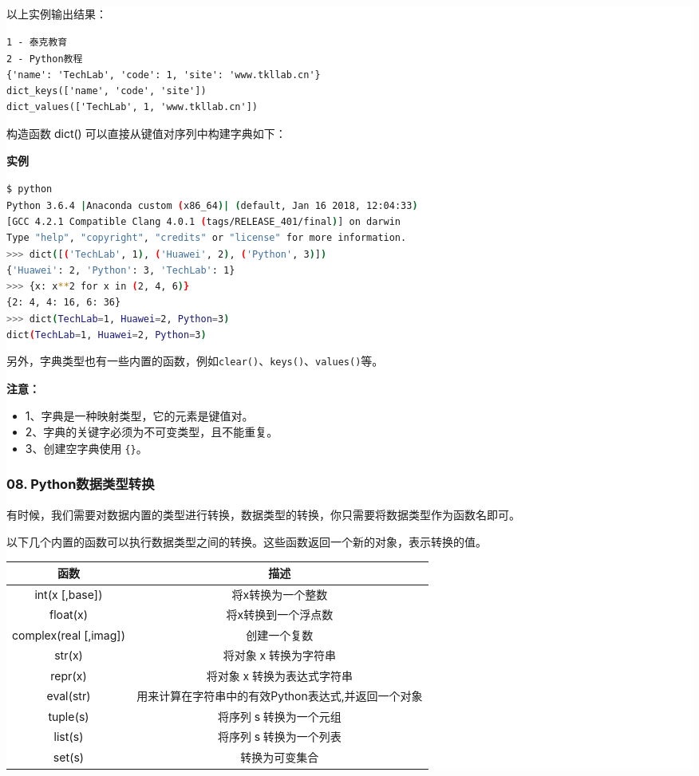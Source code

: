 以上实例输出结果：

```text
1 - 泰克教育
2 - Python教程
{'name': 'TechLab', 'code': 1, 'site': 'www.tkllab.cn'}
dict_keys(['name', 'code', 'site'])
dict_values(['TechLab', 1, 'www.tkllab.cn'])
```

构造函数 dict\(\) 可以直接从键值对序列中构建字典如下：

**实例**

```bash
$ python
Python 3.6.4 |Anaconda custom (x86_64)| (default, Jan 16 2018, 12:04:33)
[GCC 4.2.1 Compatible Clang 4.0.1 (tags/RELEASE_401/final)] on darwin
Type "help", "copyright", "credits" or "license" for more information.
>>> dict([('TechLab', 1), ('Huawei', 2), ('Python', 3)])
{'Huawei': 2, 'Python': 3, 'TechLab': 1}
>>> {x: x**2 for x in (2, 4, 6)}
{2: 4, 4: 16, 6: 36}
>>> dict(TechLab=1, Huawei=2, Python=3)
dict(TechLab=1, Huawei=2, Python=3)
```

另外，字典类型也有一些内置的函数，例如`clear()`、`keys()`、`values()`等。

**注意：**

* 1、字典是一种映射类型，它的元素是键值对。
* 2、字典的关键字必须为不可变类型，且不能重复。
* 3、创建空字典使用 `{}`。

### 08. Python数据类型转换

有时候，我们需要对数据内置的类型进行转换，数据类型的转换，你只需要将数据类型作为函数名即可。

以下几个内置的函数可以执行数据类型之间的转换。这些函数返回一个新的对象，表示转换的值。

| 函数 | 描述 |
| :---: | :---: |
| int\(x \[,base\]\) | 将x转换为一个整数 |
| float\(x\) | 将x转换到一个浮点数 |
| complex\(real \[,imag\]\) | 创建一个复数 |
| str\(x\) | 将对象 x 转换为字符串 |
| repr\(x\) | 将对象 x 转换为表达式字符串 |
| eval\(str\) | 用来计算在字符串中的有效Python表达式,并返回一个对象 |
| tuple\(s\) | 将序列 s 转换为一个元组 |
| list\(s\) | 将序列 s 转换为一个列表 |
| set\(s\) | 转换为可变集合 |

